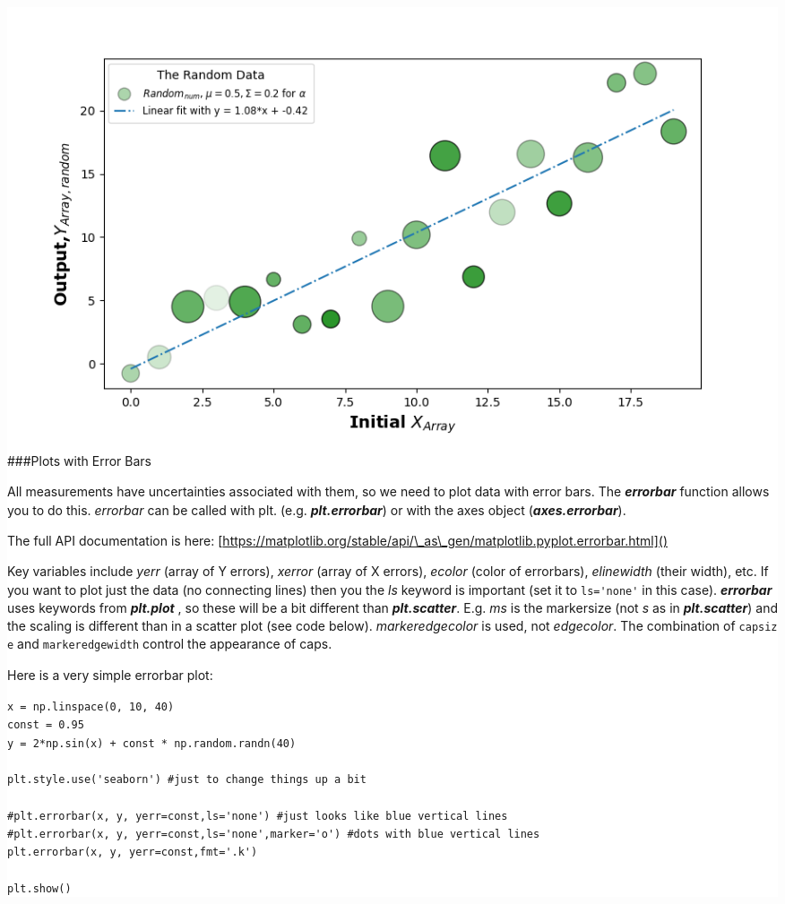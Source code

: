 ![](./code/sect1/figures/Ex1_5.png)

###Plots with Error Bars

All measurements have uncertainties associated with them, so we need to plot data with error bars.   The _**errorbar**_ function allows you to do this.  _errorbar_ can be called with plt. (e.g. _**plt.errorbar**_) or with the axes object (_**axes.errorbar**_).

The full API documentation is here:
[https://matplotlib.org/stable/api/\_as\_gen/matplotlib.pyplot.errorbar.html]()



Key variables include _yerr_ (array of Y errors), _xerror_ (array of X errors), _ecolor_ (color of errorbars), _elinewidth_ (their width), etc.  If you want to plot just the data (no connecting lines) then you the _ls_ keyword is important (set it to ``ls='none'`` in this case).    _**errorbar**_ uses keywords from _**plt.plot**_ , so these will be a bit different than _**plt.scatter**_.  E.g. _ms_ is the markersize (not _s_ as in _**plt.scatter**_) and the scaling is different than in a scatter plot (see code below). _markeredgecolor_ is used, not _edgecolor_.   The combination of ``capsize`` and ``markeredgewidth`` control the appearance of caps.

Here is a very simple errorbar plot:


```
x = np.linspace(0, 10, 40)
const = 0.95
y = 2*np.sin(x) + const * np.random.randn(40)

plt.style.use('seaborn') #just to change things up a bit

#plt.errorbar(x, y, yerr=const,ls='none') #just looks like blue vertical lines
#plt.errorbar(x, y, yerr=const,ls='none',marker='o') #dots with blue vertical lines
plt.errorbar(x, y, yerr=const,fmt='.k')

plt.show()
```
